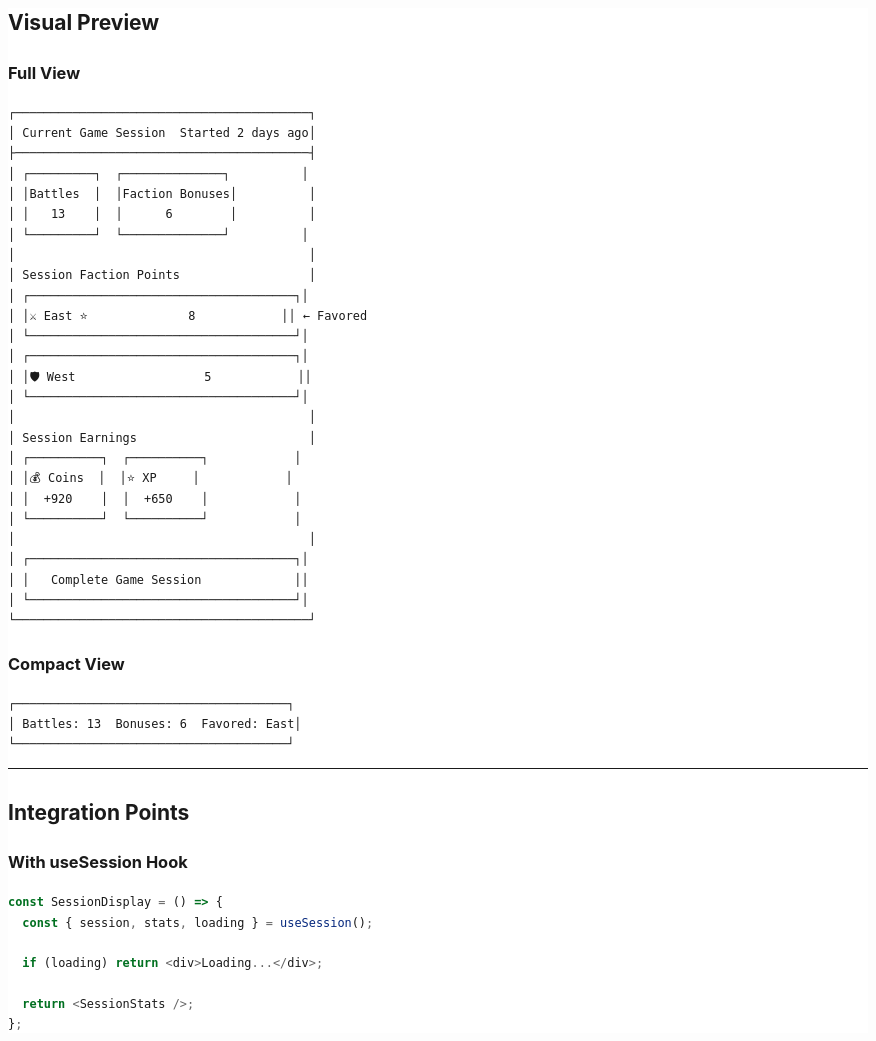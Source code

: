 
## Visual Preview

### Full View
```
┌─────────────────────────────────────────┐
│ Current Game Session  Started 2 days ago│
├─────────────────────────────────────────┤
│ ┌─────────┐  ┌──────────────┐          │
│ │Battles  │  │Faction Bonuses│          │
│ │   13    │  │      6        │          │
│ └─────────┘  └──────────────┘          │
│                                         │
│ Session Faction Points                  │
│ ┌─────────────────────────────────────┐│
│ │⚔️ East ⭐              8            ││ ← Favored
│ └─────────────────────────────────────┘│
│ ┌─────────────────────────────────────┐│
│ │🛡️ West                  5            ││
│ └─────────────────────────────────────┘│
│                                         │
│ Session Earnings                        │
│ ┌──────────┐  ┌──────────┐            │
│ │💰 Coins  │  │⭐ XP     │            │
│ │  +920    │  │  +650    │            │
│ └──────────┘  └──────────┘            │
│                                         │
│ ┌─────────────────────────────────────┐│
│ │   Complete Game Session             ││
│ └─────────────────────────────────────┘│
└─────────────────────────────────────────┘
```

### Compact View
```
┌──────────────────────────────────────┐
│ Battles: 13  Bonuses: 6  Favored: East│
└──────────────────────────────────────┘
```

---

## Integration Points

### With useSession Hook
```typescript
const SessionDisplay = () => {
  const { session, stats, loading } = useSession();
  
  if (loading) return <div>Loading...</div>;
  
  return <SessionStats />;
};
```
